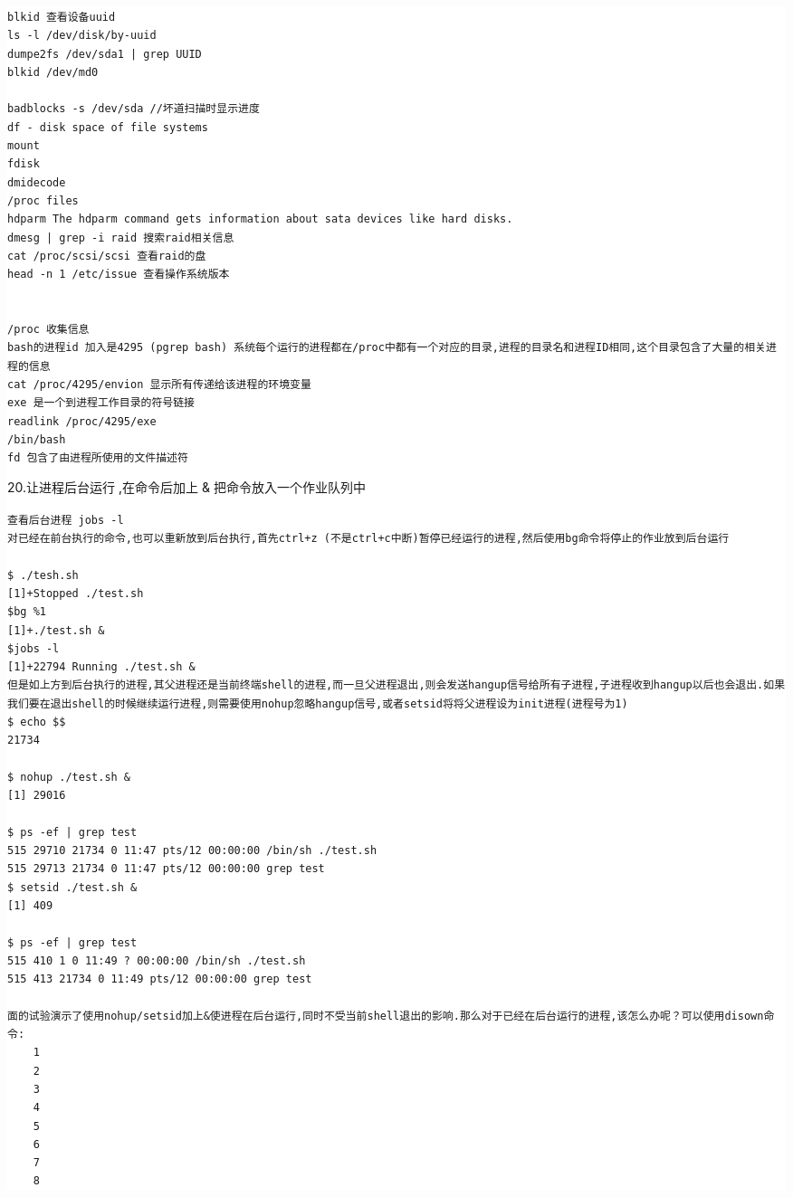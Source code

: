 ```
blkid 查看设备uuid
ls -l /dev/disk/by-uuid
dumpe2fs /dev/sda1 | grep UUID
blkid /dev/md0

badblocks -s /dev/sda //坏道扫描时显示进度
df - disk space of file systems
mount
fdisk
dmidecode
/proc files
hdparm The hdparm command gets information about sata devices like hard disks.
dmesg | grep -i raid 搜索raid相关信息
cat /proc/scsi/scsi 查看raid的盘
head -n 1 /etc/issue 查看操作系统版本


/proc 收集信息
bash的进程id 加入是4295 (pgrep bash) 系统每个运行的进程都在/proc中都有一个对应的目录,进程的目录名和进程ID相同,这个目录包含了大量的相关进程的信息
cat /proc/4295/envion 显示所有传递给该进程的环境变量
exe 是一个到进程工作目录的符号链接 
readlink /proc/4295/exe
/bin/bash
fd 包含了由进程所使用的文件描述符
```

20.让进程后台运行 ,在命令后加上 & 把命令放入一个作业队列中
```
查看后台进程 jobs -l
对已经在前台执行的命令,也可以重新放到后台执行,首先ctrl+z (不是ctrl+c中断)暂停已经运行的进程,然后使用bg命令将停止的作业放到后台运行

$ ./tesh.sh
[1]+Stopped ./test.sh
$bg %1
[1]+./test.sh & 
$jobs -l
[1]+22794 Running ./test.sh &
但是如上方到后台执行的进程,其父进程还是当前终端shell的进程,而一旦父进程退出,则会发送hangup信号给所有子进程,子进程收到hangup以后也会退出.如果我们要在退出shell的时候继续运行进程,则需要使用nohup忽略hangup信号,或者setsid将将父进程设为init进程(进程号为1) 
$ echo $$
21734

$ nohup ./test.sh &
[1] 29016

$ ps -ef | grep test
515 29710 21734 0 11:47 pts/12 00:00:00 /bin/sh ./test.sh
515 29713 21734 0 11:47 pts/12 00:00:00 grep test
$ setsid ./test.sh &
[1] 409

$ ps -ef | grep test
515 410 1 0 11:49 ? 00:00:00 /bin/sh ./test.sh
515 413 21734 0 11:49 pts/12 00:00:00 grep test

面的试验演示了使用nohup/setsid加上&使进程在后台运行,同时不受当前shell退出的影响.那么对于已经在后台运行的进程,该怎么办呢？可以使用disown命令: 
    1
    2
    3
    4
    5
    6
    7
    8
```